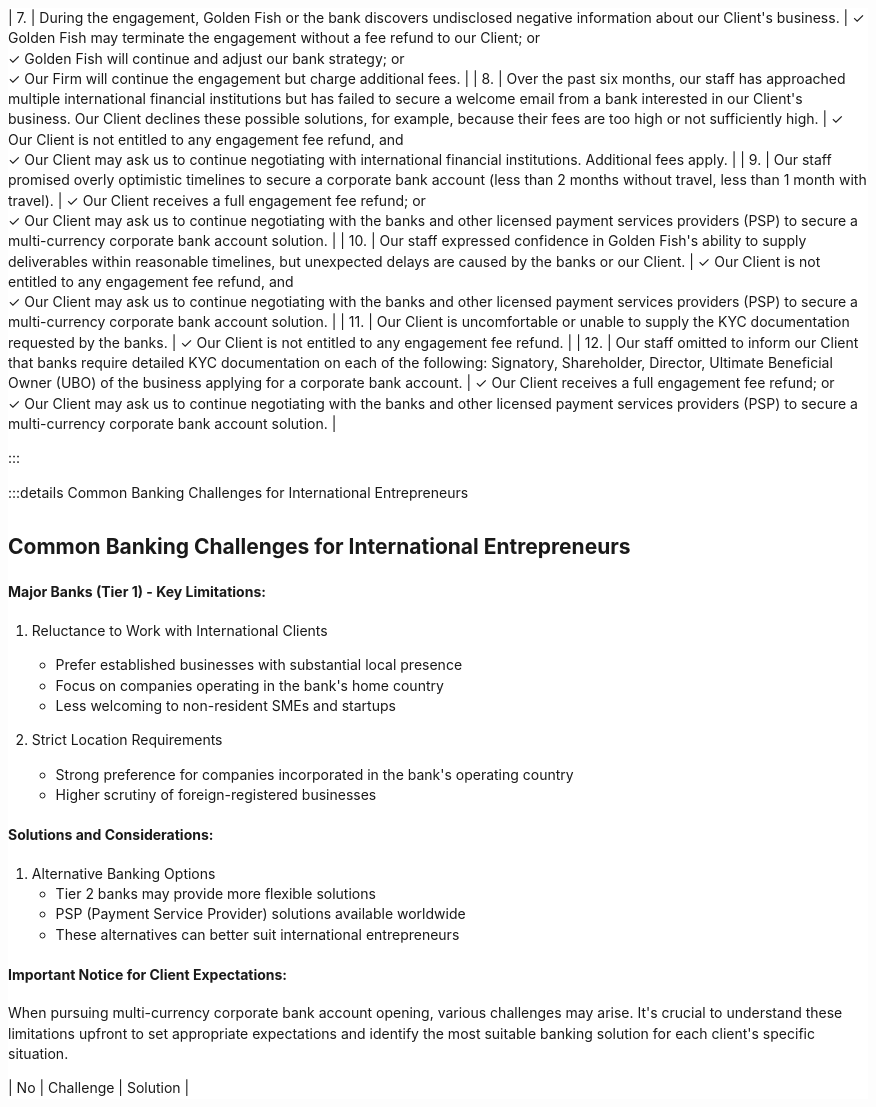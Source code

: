 | 7.  | During the engagement, Golden Fish or the bank discovers undisclosed negative information about our Client's business.                                                                                                                                                                                          | ✓ Golden Fish may terminate the engagement without a fee refund to our Client; or<br>✓ Golden Fish will continue and adjust our bank strategy; or<br>✓ Our Firm will continue the engagement but charge additional fees.                                                                                      |
| 8.  | Over the past six months, our staff has approached multiple international financial institutions but has failed to secure a welcome email from a bank interested in our Client's business. Our Client declines these possible solutions, for example, because their fees are too high or not sufficiently high. | ✓ Our Client is not entitled to any engagement fee refund, and<br>✓ Our Client may ask us to continue negotiating with international financial institutions. Additional fees apply.                                                                                                                           |
| 9.  | Our staff promised overly optimistic timelines to secure a corporate bank account (less than 2 months without travel, less than 1 month with travel).                                                                                                                                                           | ✓ Our Client receives a full engagement fee refund; or<br>✓ Our Client may ask us to continue negotiating with the banks and other licensed payment services providers (PSP) to secure a multi-currency corporate bank account solution.                                                                      |
| 10. | Our staff expressed confidence in Golden Fish's ability to supply deliverables within reasonable timelines, but unexpected delays are caused by the banks or our Client.                                                                                                                                        | ✓ Our Client is not entitled to any engagement fee refund, and<br>✓ Our Client may ask us to continue negotiating with the banks and other licensed payment services providers (PSP) to secure a multi-currency corporate bank account solution.                                                              |
| 11. | Our Client is uncomfortable or unable to supply the KYC documentation requested by the banks.                                                                                                                                                                                                                   | ✓ Our Client is not entitled to any engagement fee refund.                                                                                                                                                                                                                                                    |
| 12. | Our staff omitted to inform our Client that banks require detailed KYC documentation on each of the following: Signatory, Shareholder, Director, Ultimate Beneficial Owner (UBO) of the business applying for a corporate bank account.                                                                         | ✓ Our Client receives a full engagement fee refund; or<br>✓ Our Client may ask us to continue negotiating with the banks and other licensed payment services providers (PSP) to secure a multi-currency corporate bank account solution.                                                                      |

:::

:::details Common Banking Challenges for International Entrepreneurs

## Common Banking Challenges for International Entrepreneurs

#### Major Banks (Tier 1) - Key Limitations:

1. Reluctance to Work with International Clients

   - Prefer established businesses with substantial local presence
   - Focus on companies operating in the bank's home country
   - Less welcoming to non-resident SMEs and startups

2. Strict Location Requirements
   - Strong preference for companies incorporated in the bank's operating country
   - Higher scrutiny of foreign-registered businesses

#### Solutions and Considerations:

1. Alternative Banking Options
   - Tier 2 banks may provide more flexible solutions
   - PSP (Payment Service Provider) solutions available worldwide
   - These alternatives can better suit international entrepreneurs

#### Important Notice for Client Expectations:

When pursuing multi-currency corporate bank account opening, various challenges may arise. It's crucial to understand these limitations upfront to set appropriate expectations and identify the most suitable banking solution for each client's specific situation.

| No  | Challenge                                                                                                                                                                                                                                                                                      | Solution                                                                                                                                                                                                                                                                                                                                                                                                                                                              |